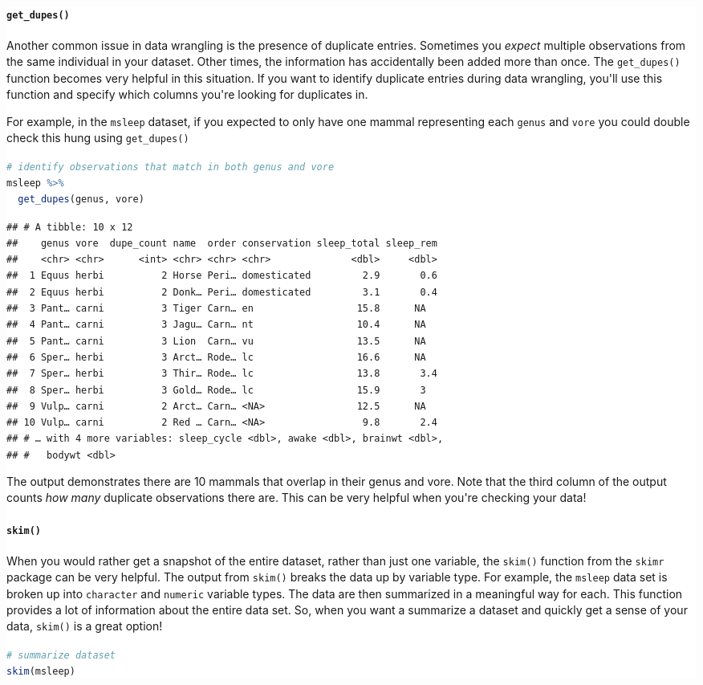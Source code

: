 #### `get_dupes()`

Another common issue in data wrangling is the presence of duplicate entries. Sometimes you *expect* multiple observations from the same individual in your dataset. Other times, the information has accidentally been added more than once. The `get_dupes()` function becomes very helpful in this situation. If you want to identify duplicate entries during data wrangling, you'll use this function and specify which columns you're looking for duplicates in.

For example, in the `msleep` dataset, if you expected to only have one mammal representing each `genus` and `vore` you could double check this hung using `get_dupes()`



```r
# identify observations that match in both genus and vore
msleep %>% 
  get_dupes(genus, vore)
```

```
## # A tibble: 10 x 12
##    genus vore  dupe_count name  order conservation sleep_total sleep_rem
##    <chr> <chr>      <int> <chr> <chr> <chr>              <dbl>     <dbl>
##  1 Equus herbi          2 Horse Peri… domesticated         2.9       0.6
##  2 Equus herbi          2 Donk… Peri… domesticated         3.1       0.4
##  3 Pant… carni          3 Tiger Carn… en                  15.8      NA  
##  4 Pant… carni          3 Jagu… Carn… nt                  10.4      NA  
##  5 Pant… carni          3 Lion  Carn… vu                  13.5      NA  
##  6 Sper… herbi          3 Arct… Rode… lc                  16.6      NA  
##  7 Sper… herbi          3 Thir… Rode… lc                  13.8       3.4
##  8 Sper… herbi          3 Gold… Rode… lc                  15.9       3  
##  9 Vulp… carni          2 Arct… Carn… <NA>                12.5      NA  
## 10 Vulp… carni          2 Red … Carn… <NA>                 9.8       2.4
## # … with 4 more variables: sleep_cycle <dbl>, awake <dbl>, brainwt <dbl>,
## #   bodywt <dbl>
```

The output demonstrates there are 10 mammals that overlap in their genus and vore. Note that the third column of the output counts *how many* duplicate observations there are. This can be very helpful when you're checking your data!



#### `skim()`

When you would rather get a snapshot of the entire dataset, rather than just one variable, the `skim()` function from the `skimr` package can be very helpful. The output from `skim()` breaks the data up by variable type. For example, the `msleep` data set is broken up into `character` and `numeric` variable types. The data are then summarized in a meaningful way for each. This function provides a lot of information about the entire data set. So, when you want a summarize a dataset and quickly get a sense of your data, `skim()` is a great option!


```r
# summarize dataset
skim(msleep)
```
